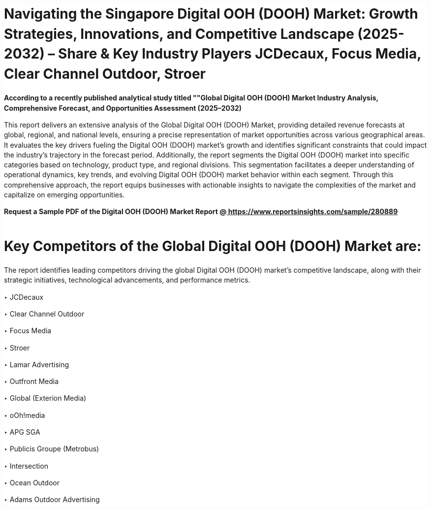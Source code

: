 # Navigating the Singapore Digital OOH (DOOH) Market: Growth Strategies, Innovations, and Competitive Landscape (2025-2032) – Share & Key Industry Players JCDecaux, Focus Media, Clear Channel Outdoor, Stroer

<strong>According to a recently published analytical study titled ""Global Digital OOH (DOOH) Market Industry Analysis, Comprehensive Forecast, and Opportunities Assessment (2025–2032)</strong>

This report delivers an extensive analysis of the Global Digital OOH (DOOH) Market, providing detailed revenue forecasts at global, regional, and national levels, ensuring a precise representation of market opportunities across various geographical areas. It evaluates the key drivers fueling the Digital OOH (DOOH) market’s growth and identifies significant constraints that could impact the industry’s trajectory in the forecast period. Additionally, the report segments the Digital OOH (DOOH) market into specific categories based on technology, product type, and regional divisions. This segmentation facilitates a deeper understanding of operational dynamics, key trends, and evolving Digital OOH (DOOH) market behavior within each segment. Through this comprehensive approach, the report equips businesses with actionable insights to navigate the complexities of the market and capitalize on emerging opportunities.

<strong>Request a Sample PDF of the Digital OOH (DOOH) Market Report </strong><strong>@<a href=https://www.reportsinsights.com/sample/280889> https://www.reportsinsights.com/sample/280889</a></strong></font>

# <strong>Key Competitors of the Global Digital OOH (DOOH) Market are:</strong>

The report identifies leading competitors driving the global Digital OOH (DOOH) market’s competitive landscape, along with their strategic initiatives, technological advancements, and performance metrics.

‣ JCDecaux

‣ Clear Channel Outdoor

‣ Focus Media

‣ Stroer

‣ Lamar Advertising

‣ Outfront Media

‣ Global (Exterion Media)

‣ oOh!media

‣ APG SGA

‣ Publicis Groupe (Metrobus)

‣ Intersection

‣ Ocean Outdoor

‣ Adams Outdoor Advertising
